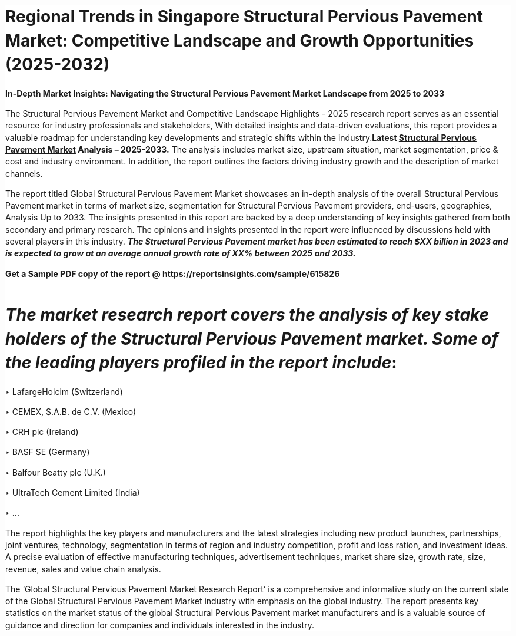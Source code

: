 # Regional Trends in Singapore Structural Pervious Pavement Market: Competitive Landscape and Growth Opportunities (2025-2032)

<strong>In-Depth Market Insights: Navigating the Structural Pervious Pavement Market Landscape from 2025 to 2033</strong></p>

The Structural Pervious Pavement Market and Competitive Landscape Highlights - 2025 research report serves as an essential resource for industry professionals and stakeholders, With detailed insights and data-driven evaluations, this report provides a valuable roadmap for understanding key developments and strategic shifts within the industry.<strong>Latest <a href=https://www.reportsinsights.com/sample/615826>Structural Pervious Pavement Market</a> Analysis – 2025-2033.</strong>  The analysis includes market size, upstream situation, market segmentation, price & cost and industry environment. In addition, the report outlines the factors driving industry growth and the description of market channels.

The report titled Global Structural Pervious Pavement Market showcases an in-depth analysis of the overall Structural Pervious Pavement market in terms of market size, segmentation for Structural Pervious Pavement providers, end-users, geographies, Analysis Up to 2033. The insights presented in this report are backed by a deep understanding of key insights gathered from both secondary and primary research. The opinions and insights presented in the report were influenced by discussions held with several players in this industry. <strong><em>The Structural Pervious Pavement market has been estimated to reach $XX billion in 2023 and is expected to grow at an average annual growth rate of XX% between 2025 and 2033.</em></strong>

<strong>Get a Sample PDF copy of the report @ <a href=https://reportsinsights.com/sample/615826>https://reportsinsights.com/sample/615826</a></strong>

# <strong><em>The market research report covers the analysis of key stake holders of the Structural Pervious Pavement market. Some of the leading players profiled in the report include</em></strong>: 

‣ LafargeHolcim (Switzerland)

‣ CEMEX, S.A.B. de C.V. (Mexico)

‣ CRH plc (Ireland)

‣ BASF SE (Germany)

‣ Balfour Beatty plc (U.K.)

‣ UltraTech Cement Limited (India)

‣ ...

The report highlights the key players and manufacturers and the latest strategies including new product launches, partnerships, joint ventures, technology, segmentation in terms of region and industry competition, profit and loss ration, and investment ideas. A precise evaluation of effective manufacturing techniques, advertisement techniques, market share size, growth rate, size, revenue, sales and value chain analysis.

The ‘Global Structural Pervious Pavement Market Research Report’ is a comprehensive and informative study on the current state of the Global Structural Pervious Pavement Market industry with emphasis on the global industry. The report presents key statistics on the market status of the global Structural Pervious Pavement market manufacturers and is a valuable source of guidance and direction for companies and individuals interested in the industry.
